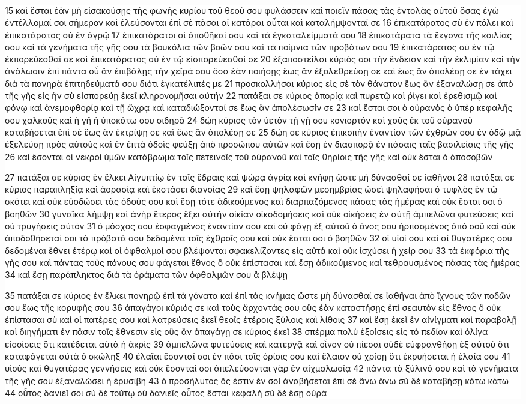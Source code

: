 15 καὶ ἔσται ἐὰν μὴ εἰσακούσῃς τῆς φωνῆς κυρίου τοῦ θεοῦ σου φυλάσσειν καὶ ποιεῖν πάσας τὰς ἐντολὰς αὐτοῦ ὅσας ἐγὼ ἐντέλλομαί σοι σήμερον καὶ ἐλεύσονται ἐπὶ σὲ πᾶσαι αἱ κατάραι αὗται καὶ καταλήμψονταί σε
16 ἐπικατάρατος σὺ ἐν πόλει καὶ ἐπικατάρατος σὺ ἐν ἀγρῷ
17 ἐπικατάρατοι αἱ ἀποθῆκαί σου καὶ τὰ ἐγκαταλείμματά σου
18 ἐπικατάρατα τὰ ἔκγονα τῆς κοιλίας σου καὶ τὰ γενήματα τῆς γῆς σου τὰ βουκόλια τῶν βοῶν σου καὶ τὰ ποίμνια τῶν προβάτων σου
19 ἐπικατάρατος σὺ ἐν τῷ ἐκπορεύεσθαί σε καὶ ἐπικατάρατος σὺ ἐν τῷ εἰσπορεύεσθαί σε
20 ἐξαποστείλαι κύριός σοι τὴν ἔνδειαν καὶ τὴν ἐκλιμίαν καὶ τὴν ἀνάλωσιν ἐπὶ πάντα οὗ ἂν ἐπιβάλῃς τὴν χεῖρά σου ὅσα ἐὰν ποιήσῃς ἕως ἂν ἐξολεθρεύσῃ σε καὶ ἕως ἂν ἀπολέσῃ σε ἐν τάχει διὰ τὰ πονηρὰ ἐπιτηδεύματά σου διότι ἐγκατέλιπές με
21 προσκολλήσαι κύριος εἰς σὲ τὸν θάνατον ἕως ἂν ἐξαναλώσῃ σε ἀπὸ τῆς γῆς εἰς ἣν σὺ εἰσπορεύῃ ἐκεῖ κληρονομῆσαι αὐτήν
22 πατάξαι σε κύριος ἀπορίᾳ καὶ πυρετῷ καὶ ῥίγει καὶ ἐρεθισμῷ καὶ φόνῳ καὶ ἀνεμοφθορίᾳ καὶ τῇ ὤχρᾳ καὶ καταδιώξονταί σε ἕως ἂν ἀπολέσωσίν σε
23 καὶ ἔσται σοι ὁ οὐρανὸς ὁ ὑπὲρ κεφαλῆς σου χαλκοῦς καὶ ἡ γῆ ἡ ὑποκάτω σου σιδηρᾶ
24 δῴη κύριος τὸν ὑετὸν τῇ γῇ σου κονιορτόν καὶ χοῦς ἐκ τοῦ οὐρανοῦ καταβήσεται ἐπὶ σέ ἕως ἂν ἐκτρίψῃ σε καὶ ἕως ἂν ἀπολέσῃ σε
25 δῴη σε κύριος ἐπικοπὴν ἐναντίον τῶν ἐχθρῶν σου ἐν ὁδῷ μιᾷ ἐξελεύσῃ πρὸς αὐτοὺς καὶ ἐν ἑπτὰ ὁδοῖς φεύξῃ ἀπὸ προσώπου αὐτῶν καὶ ἔσῃ ἐν διασπορᾷ ἐν πάσαις ταῖς βασιλείαις τῆς γῆς
26 καὶ ἔσονται οἱ νεκροὶ ὑμῶν κατάβρωμα τοῖς πετεινοῖς τοῦ οὐρανοῦ καὶ τοῖς θηρίοις τῆς γῆς καὶ οὐκ ἔσται ὁ ἀποσοβῶν

27 πατάξαι σε κύριος ἐν ἕλκει Αἰγυπτίῳ ἐν ταῖς ἕδραις καὶ ψώρᾳ ἀγρίᾳ καὶ κνήφῃ ὥστε μὴ δύνασθαί σε ἰαθῆναι
28 πατάξαι σε κύριος παραπληξίᾳ καὶ ἀορασίᾳ καὶ ἐκστάσει διανοίας
29 καὶ ἔσῃ ψηλαφῶν μεσημβρίας ὡσεὶ ψηλαφήσαι ὁ τυφλὸς ἐν τῷ σκότει καὶ οὐκ εὐοδώσει τὰς ὁδούς σου καὶ ἔσῃ τότε ἀδικούμενος καὶ διαρπαζόμενος πάσας τὰς ἡμέρας καὶ οὐκ ἔσται σοι ὁ βοηθῶν
30 γυναῖκα λήμψῃ καὶ ἀνὴρ ἕτερος ἕξει αὐτήν οἰκίαν οἰκοδομήσεις καὶ οὐκ οἰκήσεις ἐν αὐτῇ ἀμπελῶνα φυτεύσεις καὶ οὐ τρυγήσεις αὐτόν
31 ὁ μόσχος σου ἐσφαγμένος ἐναντίον σου καὶ οὐ φάγῃ ἐξ αὐτοῦ ὁ ὄνος σου ἡρπασμένος ἀπὸ σοῦ καὶ οὐκ ἀποδοθήσεταί σοι τὰ πρόβατά σου δεδομένα τοῖς ἐχθροῖς σου καὶ οὐκ ἔσται σοι ὁ βοηθῶν
32 οἱ υἱοί σου καὶ αἱ θυγατέρες σου δεδομέναι ἔθνει ἑτέρῳ καὶ οἱ ὀφθαλμοί σου βλέψονται σφακελίζοντες εἰς αὐτά καὶ οὐκ ἰσχύσει ἡ χείρ σου
33 τὰ ἐκφόρια τῆς γῆς σου καὶ πάντας τοὺς πόνους σου φάγεται ἔθνος ὃ οὐκ ἐπίστασαι καὶ ἔσῃ ἀδικούμενος καὶ τεθραυσμένος πάσας τὰς ἡμέρας
34 καὶ ἔσῃ παράπληκτος διὰ τὰ ὁράματα τῶν ὀφθαλμῶν σου ἃ βλέψῃ

35 πατάξαι σε κύριος ἐν ἕλκει πονηρῷ ἐπὶ τὰ γόνατα καὶ ἐπὶ τὰς κνήμας ὥστε μὴ δύνασθαί σε ἰαθῆναι ἀπὸ ἴχνους τῶν ποδῶν σου ἕως τῆς κορυφῆς σου
36 ἀπαγάγοι κύριός σε καὶ τοὺς ἄρχοντάς σου οὓς ἐὰν καταστήσῃς ἐπὶ σεαυτόν εἰς ἔθνος ὃ οὐκ ἐπίστασαι σὺ καὶ οἱ πατέρες σου καὶ λατρεύσεις ἐκεῖ θεοῖς ἑτέροις ξύλοις καὶ λίθοις
37 καὶ ἔσῃ ἐκεῖ ἐν αἰνίγματι καὶ παραβολῇ καὶ διηγήματι ἐν πᾶσιν τοῖς ἔθνεσιν εἰς οὓς ἂν ἀπαγάγῃ σε κύριος ἐκεῖ
38 σπέρμα πολὺ ἐξοίσεις εἰς τὸ πεδίον καὶ ὀλίγα εἰσοίσεις ὅτι κατέδεται αὐτὰ ἡ ἀκρίς
39 ἀμπελῶνα φυτεύσεις καὶ κατεργᾷ καὶ οἶνον οὐ πίεσαι οὐδὲ εὐφρανθήσῃ ἐξ αὐτοῦ ὅτι καταφάγεται αὐτὰ ὁ σκώληξ
40 ἐλαῖαι ἔσονταί σοι ἐν πᾶσι τοῖς ὁρίοις σου καὶ ἔλαιον οὐ χρίσῃ ὅτι ἐκρυήσεται ἡ ἐλαία σου
41 υἱοὺς καὶ θυγατέρας γεννήσεις καὶ οὐκ ἔσονταί σοι ἀπελεύσονται γὰρ ἐν αἰχμαλωσίᾳ
42 πάντα τὰ ξύλινά σου καὶ τὰ γενήματα τῆς γῆς σου ἐξαναλώσει ἡ ἐρυσίβη
43 ὁ προσήλυτος ὅς ἐστιν ἐν σοί ἀναβήσεται ἐπὶ σὲ ἄνω ἄνω σὺ δὲ καταβήσῃ κάτω κάτω
44 οὗτος δανιεῖ σοι σὺ δὲ τούτῳ οὐ δανιεῖς οὗτος ἔσται κεφαλή σὺ δὲ ἔσῃ οὐρά

